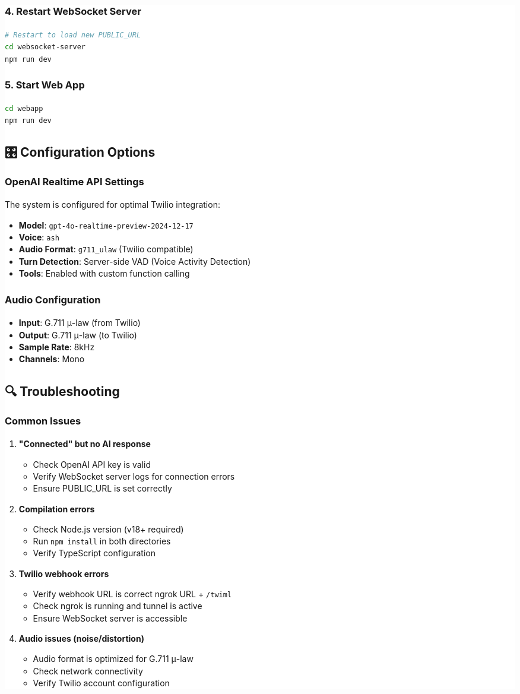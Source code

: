### 4. Restart WebSocket Server
```bash
# Restart to load new PUBLIC_URL
cd websocket-server
npm run dev
```

### 5. Start Web App
```bash
cd webapp
npm run dev
```

## 🎛️ Configuration Options

### OpenAI Realtime API Settings

The system is configured for optimal Twilio integration:

- **Model**: `gpt-4o-realtime-preview-2024-12-17`
- **Voice**: `ash`
- **Audio Format**: `g711_ulaw` (Twilio compatible)
- **Turn Detection**: Server-side VAD (Voice Activity Detection)
- **Tools**: Enabled with custom function calling

### Audio Configuration

- **Input**: G.711 μ-law (from Twilio)
- **Output**: G.711 μ-law (to Twilio)
- **Sample Rate**: 8kHz
- **Channels**: Mono

## 🔍 Troubleshooting

### Common Issues

1. **"Connected" but no AI response**
   - Check OpenAI API key is valid
   - Verify WebSocket server logs for connection errors
   - Ensure PUBLIC_URL is set correctly

2. **Compilation errors**
   - Check Node.js version (v18+ required)
   - Run `npm install` in both directories
   - Verify TypeScript configuration

3. **Twilio webhook errors**
   - Verify webhook URL is correct ngrok URL + `/twiml`
   - Check ngrok is running and tunnel is active
   - Ensure WebSocket server is accessible

4. **Audio issues (noise/distortion)**
   - Audio format is optimized for G.711 μ-law
   - Check network connectivity
   - Verify Twilio account configuration
